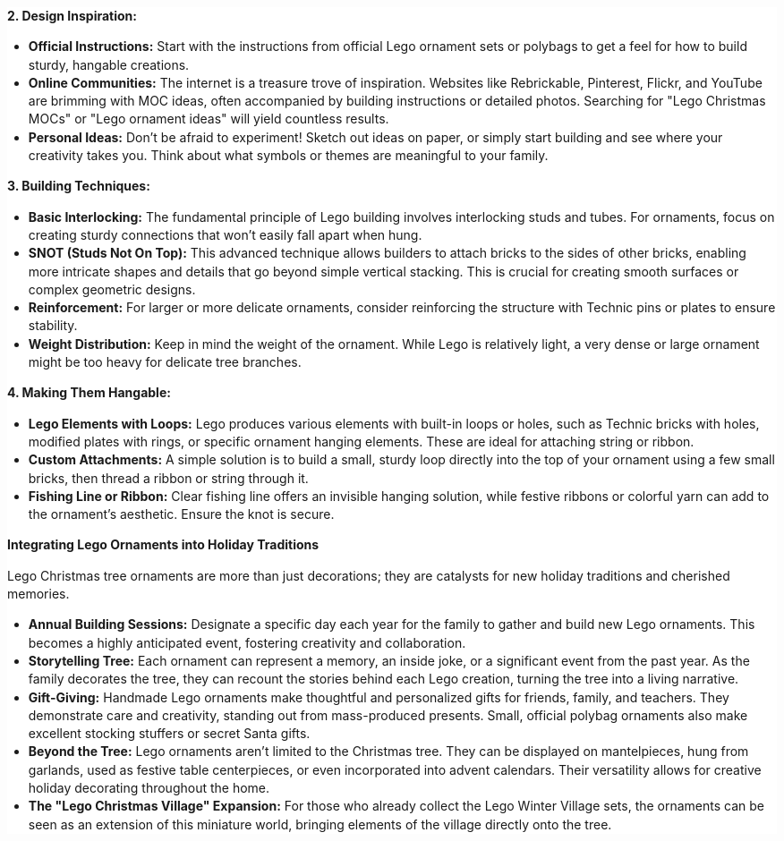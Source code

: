 **2. Design Inspiration:**

* **Official Instructions:** Start with the instructions from official Lego ornament sets or polybags to get a feel for how to build sturdy, hangable creations.
* **Online Communities:** The internet is a treasure trove of inspiration. Websites like Rebrickable, Pinterest, Flickr, and YouTube are brimming with MOC ideas, often accompanied by building instructions or detailed photos. Searching for "Lego Christmas MOCs" or "Lego ornament ideas" will yield countless results.
* **Personal Ideas:** Don’t be afraid to experiment! Sketch out ideas on paper, or simply start building and see where your creativity takes you. Think about what symbols or themes are meaningful to your family.

**3. Building Techniques:**

* **Basic Interlocking:** The fundamental principle of Lego building involves interlocking studs and tubes. For ornaments, focus on creating sturdy connections that won’t easily fall apart when hung.
* **SNOT (Studs Not On Top):** This advanced technique allows builders to attach bricks to the sides of other bricks, enabling more intricate shapes and details that go beyond simple vertical stacking. This is crucial for creating smooth surfaces or complex geometric designs.
* **Reinforcement:** For larger or more delicate ornaments, consider reinforcing the structure with Technic pins or plates to ensure stability.
* **Weight Distribution:** Keep in mind the weight of the ornament. While Lego is relatively light, a very dense or large ornament might be too heavy for delicate tree branches.

**4. Making Them Hangable:**

* **Lego Elements with Loops:** Lego produces various elements with built-in loops or holes, such as Technic bricks with holes, modified plates with rings, or specific ornament hanging elements. These are ideal for attaching string or ribbon.
* **Custom Attachments:** A simple solution is to build a small, sturdy loop directly into the top of your ornament using a few small bricks, then thread a ribbon or string through it.
* **Fishing Line or Ribbon:** Clear fishing line offers an invisible hanging solution, while festive ribbons or colorful yarn can add to the ornament’s aesthetic. Ensure the knot is secure.

**Integrating Lego Ornaments into Holiday Traditions**

Lego Christmas tree ornaments are more than just decorations; they are catalysts for new holiday traditions and cherished memories.

* **Annual Building Sessions:** Designate a specific day each year for the family to gather and build new Lego ornaments. This becomes a highly anticipated event, fostering creativity and collaboration.
* **Storytelling Tree:** Each ornament can represent a memory, an inside joke, or a significant event from the past year. As the family decorates the tree, they can recount the stories behind each Lego creation, turning the tree into a living narrative.
* **Gift-Giving:** Handmade Lego ornaments make thoughtful and personalized gifts for friends, family, and teachers. They demonstrate care and creativity, standing out from mass-produced presents. Small, official polybag ornaments also make excellent stocking stuffers or secret Santa gifts.
* **Beyond the Tree:** Lego ornaments aren’t limited to the Christmas tree. They can be displayed on mantelpieces, hung from garlands, used as festive table centerpieces, or even incorporated into advent calendars. Their versatility allows for creative holiday decorating throughout the home.
* **The "Lego Christmas Village" Expansion:** For those who already collect the Lego Winter Village sets, the ornaments can be seen as an extension of this miniature world, bringing elements of the village directly onto the tree.
